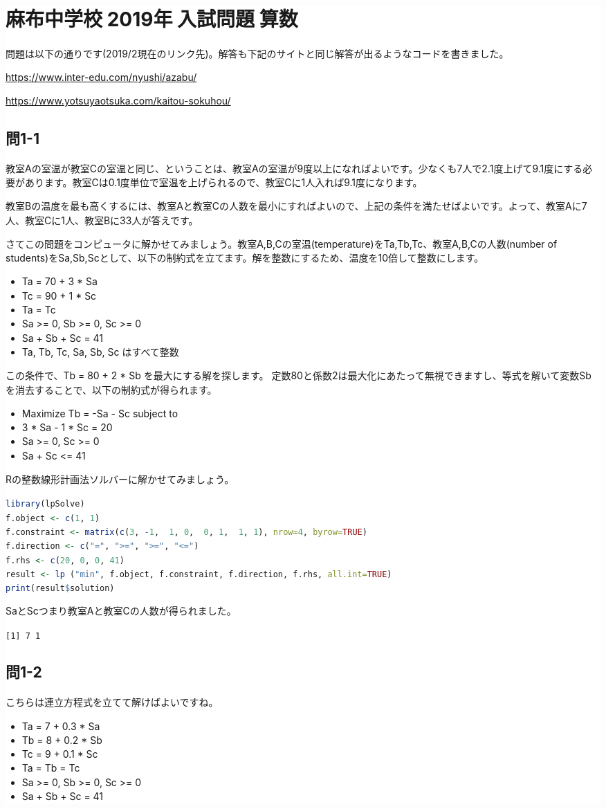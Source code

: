# 麻布中学校 2019年 入試問題 算数

問題は以下の通りです(2019/2現在のリンク先)。解答も下記のサイトと同じ解答が出るようなコードを書きました。

https://www.inter-edu.com/nyushi/azabu/

https://www.yotsuyaotsuka.com/kaitou-sokuhou/

## 問1-1

教室Aの室温が教室Cの室温と同じ、ということは、教室Aの室温が9度以上になればよいです。少なくも7人で2.1度上げて9.1度にする必要があります。教室Cは0.1度単位で室温を上げられるので、教室Cに1人入れば9.1度になります。

教室Bの温度を最も高くするには、教室Aと教室Cの人数を最小にすればよいので、上記の条件を満たせばよいです。よって、教室Aに7人、教室Cに1人、教室Bに33人が答えです。

さてこの問題をコンピュータに解かせてみましょう。教室A,B,Cの室温(temperature)をTa,Tb,Tc、教室A,B,Cの人数(number of students)をSa,Sb,Scとして、以下の制約式を立てます。解を整数にするため、温度を10倍して整数にします。

* Ta = 70 + 3 * Sa
* Tc = 90 + 1 * Sc
* Ta = Tc
* Sa >= 0, Sb >= 0, Sc >= 0
* Sa + Sb + Sc = 41
* Ta, Tb, Tc, Sa, Sb, Sc はすべて整数

この条件で、Tb = 80 + 2 * Sb を最大にする解を探します。 定数80と係数2は最大化にあたって無視できますし、等式を解いて変数Sbを消去することで、以下の制約式が得られます。

* Maximize Tb = -Sa - Sc subject to
* 3 * Sa - 1 * Sc = 20
* Sa >= 0, Sc >= 0
* Sa + Sc <= 41

Rの整数線形計画法ソルバーに解かせてみましょう。

```r
library(lpSolve)
f.object <- c(1, 1)
f.constraint <- matrix(c(3, -1,  1, 0,  0, 1,  1, 1), nrow=4, byrow=TRUE)
f.direction <- c("=", ">=", ">=", "<=")
f.rhs <- c(20, 0, 0, 41)
result <- lp ("min", f.object, f.constraint, f.direction, f.rhs, all.int=TRUE)
print(result$solution)
```

SaとScつまり教室Aと教室Cの人数が得られました。

```text
[1] 7 1
```

## 問1-2

こちらは連立方程式を立てて解けばよいですね。

* Ta = 7 + 0.3 * Sa
* Tb = 8 + 0.2 * Sb
* Tc = 9 + 0.1 * Sc
* Ta = Tb = Tc
* Sa >= 0, Sb >= 0, Sc >= 0
* Sa + Sb + Sc = 41
